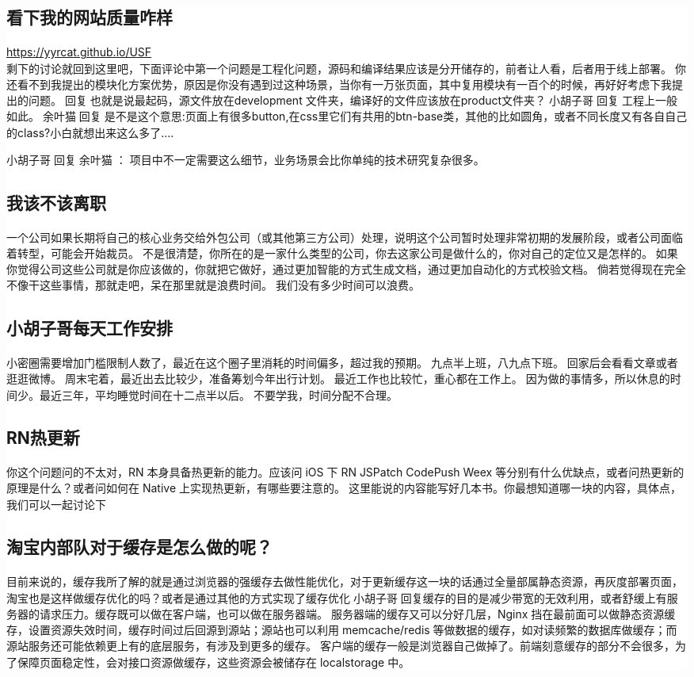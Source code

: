 ## 看下我的网站质量咋样
https://yyrcat.github.io/USF  
剩下的讨论就回到这里吧，下面评论中第一个问题是工程化问题，源码和编译结果应该是分开储存的，前者让人看，后者用于线上部署。
你还看不到我提出的模块化方案优势，原因是你没有遇到过这种场景，当你有一万张页面，其中复用模块有一百个的时候，再好好考虑下我提出的问题。
回复 也就是说最起码，源文件放在development 文件夹，编译好的文件应该放在product文件夹？
小胡子哥 回复 工程上一般如此。
余叶猫 回复 是不是这个意思:页面上有很多button,在css里它们有共用的btn-base类，其他的比如圆角，或者不同长度又有各自自己的class?小白就想出来这么多了....

小胡子哥 回复 余叶猫 ：  项目中不一定需要这么细节，业务场景会比你单纯的技术研究复杂很多。


## 我该不该离职
一个公司如果长期将自己的核心业务交给外包公司（或其他第三方公司）处理，说明这个公司暂时处理非常初期的发展阶段，或者公司面临着转型，可能会开始裁员。
不是很清楚，你所在的是一家什么类型的公司，你去这家公司是做什么的，你对自己的定位又是怎样的。
如果你觉得公司这些公司就是你应该做的，你就把它做好，通过更加智能的方式生成文档，通过更加自动化的方式校验文档。
倘若觉得现在完全不像干这些事情，那就走吧，呆在那里就是浪费时间。
我们没有多少时间可以浪费。

## 小胡子哥每天工作安排
小密圈需要增加门槛限制人数了，最近在这个圈子里消耗的时间偏多，超过我的预期。
九点半上班，八九点下班。
回家后会看看文章或者逛逛微博。
周末宅着，最近出去比较少，准备筹划今年出行计划。
最近工作也比较忙，重心都在工作上。
因为做的事情多，所以休息的时间少。最近三年，平均睡觉时间在十二点半以后。
不要学我，时间分配不合理。

## RN热更新
你这个问题问的不太对，RN 本身具备热更新的能力。应该问 iOS 下 RN JSPatch CodePush Weex 等分别有什么优缺点，或者问热更新的原理是什么？或者问如何在 Native 上实现热更新，有哪些要注意的。
这里能说的内容能写好几本书。你最想知道哪一块的内容，具体点，我们可以一起讨论下

## 淘宝内部队对于缓存是怎么做的呢？
目前来说的，缓存我所了解的就是通过浏览器的强缓存去做性能优化，对于更新缓存这一块的话通过全量部属静态资源，再灰度部署页面，淘宝也是这样做缓存优化的吗？或者是通过其他的方式实现了缓存优化
小胡子哥 回复缓存的目的是减少带宽的无效利用，或者舒缓上有服务器的请求压力。缓存既可以做在客户端，也可以做在服务器端。
服务器端的缓存又可以分好几层，Nginx 挡在最前面可以做静态资源缓存，设置资源失效时间，缓存时间过后回源到源站；源站也可以利用 memcache/redis 等做数据的缓存，如对读频繁的数据库做缓存；而源站服务还可能依赖更上有的底层服务，有涉及到更多的缓存。
客户端的缓存一般是浏览器自己做掉了。前端刻意缓存的部分不会很多，为了保障页面稳定性，会对接口资源做缓存，这些资源会被储存在 localstorage 中。